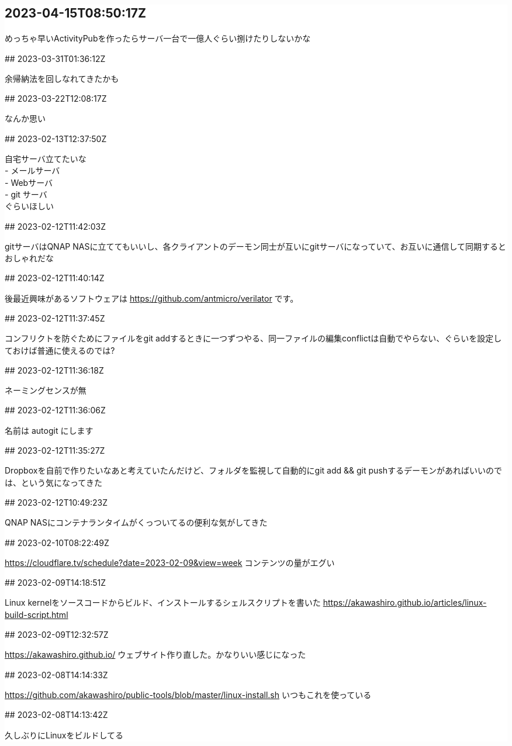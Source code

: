 ## 2023-04-15T08:50:17Z
<p>めっちゃ早いActivityPubを作ったらサーバ一台で一億人ぐらい捌けたりしないかな</p>
## 2023-03-31T01:36:12Z
<p>余帰納法を回しなれてきたかも</p>
## 2023-03-22T12:08:17Z
<p>なんか思い</p>
## 2023-02-13T12:37:50Z
<p>自宅サーバ立てたいな<br />- メールサーバ<br />- Webサーバ<br />- git サーバ<br />ぐらいほしい</p>
## 2023-02-12T11:42:03Z
<p>gitサーバはQNAP NASに立ててもいいし、各クライアントのデーモン同士が互いにgitサーバになっていて、お互いに通信して同期するとおしゃれだな</p>
## 2023-02-12T11:40:14Z
<p>後最近興味があるソフトウェアは <a href="https://github.com/antmicro/verilator" target="_blank" rel="nofollow noopener noreferrer"><span class="invisible">https://</span><span class="">github.com/antmicro/verilator</span><span class="invisible"></span></a> です。</p>
## 2023-02-12T11:37:45Z
<p>コンフリクトを防ぐためにファイルをgit addするときに一つずつやる、同一ファイルの編集conflictは自動でやらない、ぐらいを設定しておけば普通に使えるのでは?</p>
## 2023-02-12T11:36:18Z
<p>ネーミングセンスが無</p>
## 2023-02-12T11:36:06Z
<p>名前は autogit にします</p>
## 2023-02-12T11:35:27Z
<p>Dropboxを自前で作りたいなあと考えていたんだけど、フォルダを監視して自動的にgit add &amp;&amp; git pushするデーモンがあればいいのでは、という気になってきた</p>
## 2023-02-12T10:49:23Z
<p>QNAP NASにコンテナランタイムがくっついてるの便利な気がしてきた</p>
## 2023-02-10T08:22:49Z
<p><a href="https://cloudflare.tv/schedule?date=2023-02-09&amp;view=week" target="_blank" rel="nofollow noopener noreferrer"><span class="invisible">https://</span><span class="ellipsis">cloudflare.tv/schedule?date=20</span><span class="invisible">23-02-09&amp;view=week</span></a> コンテンツの量がエグい</p>
## 2023-02-09T14:18:51Z
<p>Linux kernelをソースコードからビルド、インストールするシェルスクリプトを書いた <a href="https://akawashiro.github.io/articles/linux-build-script.html" target="_blank" rel="nofollow noopener noreferrer"><span class="invisible">https://</span><span class="ellipsis">akawashiro.github.io/articles/</span><span class="invisible">linux-build-script.html</span></a></p>
## 2023-02-09T12:32:57Z
<p><a href="https://akawashiro.github.io/" target="_blank" rel="nofollow noopener noreferrer"><span class="invisible">https://</span><span class="">akawashiro.github.io/</span><span class="invisible"></span></a> ウェブサイト作り直した。かなりいい感じになった</p>
## 2023-02-08T14:14:33Z
<p><a href="https://github.com/akawashiro/public-tools/blob/master/linux-install.sh" target="_blank" rel="nofollow noopener noreferrer"><span class="invisible">https://</span><span class="ellipsis">github.com/akawashiro/public-t</span><span class="invisible">ools/blob/master/linux-install.sh</span></a> いつもこれを使っている</p>
## 2023-02-08T14:13:42Z
<p>久しぶりにLinuxをビルドしてる</p>